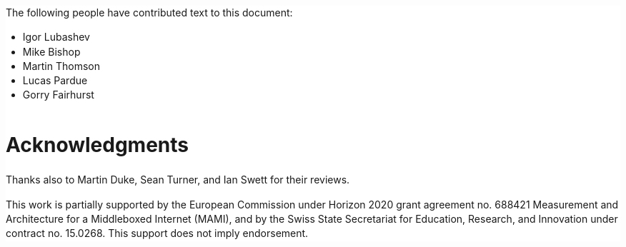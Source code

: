 The following people have contributed text to this document:

* Igor Lubashev
* Mike Bishop
* Martin Thomson
* Lucas Pardue
* Gorry Fairhurst

# Acknowledgments

Thanks also to Martin Duke, Sean Turner, and Ian Swett for their reviews.

This work is partially supported by the European Commission under Horizon 2020
grant agreement no. 688421 Measurement and Architecture for a Middleboxed
Internet (MAMI), and by the Swiss State Secretariat for Education, Research, and
Innovation under contract no. 15.0268. This support does not imply endorsement.
